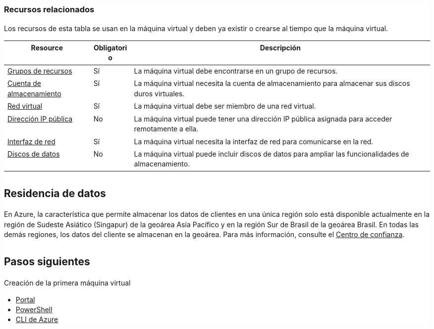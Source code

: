 ### <a name="related-resources"></a>Recursos relacionados
Los recursos de esta tabla se usan en la máquina virtual y deben ya existir o crearse al tiempo que la máquina virtual.

| Resource | Obligatorio | Descripción |
| --- | --- | --- |
| [Grupos de recursos](../../azure-resource-manager/management/overview.md) |Sí |La máquina virtual debe encontrarse en un grupo de recursos. |
| [Cuenta de almacenamiento](../../storage/common/storage-account-create.md) |Sí |La máquina virtual necesita la cuenta de almacenamiento para almacenar sus discos duros virtuales. |
| [Red virtual](../../virtual-network/virtual-networks-overview.md) |Sí |La máquina virtual debe ser miembro de una red virtual. |
| [Dirección IP pública](../../virtual-network/public-ip-addresses.md) |No |La máquina virtual puede tener una dirección IP pública asignada para acceder remotamente a ella. |
| [Interfaz de red](../../virtual-network/virtual-network-network-interface.md) |Sí |La máquina virtual necesita la interfaz de red para comunicarse en la red. |
| [Discos de datos](attach-managed-disk-portal.md?toc=%2fazure%2fvirtual-machines%2fwindows%2ftoc.json) |No |La máquina virtual puede incluir discos de datos para ampliar las funcionalidades de almacenamiento. |


## <a name="data-residency"></a>Residencia de datos

En Azure, la característica que permite almacenar los datos de clientes en una única región solo está disponible actualmente en la región de Sudeste Asiático (Singapur) de la geoárea Asia Pacífico y en la región Sur de Brasil de la geoárea Brasil. En todas las demás regiones, los datos del cliente se almacenan en la geoárea. Para más información, consulte el [Centro de confianza](https://azuredatacentermap.azurewebsites.net/).


## <a name="next-steps"></a>Pasos siguientes

Creación de la primera máquina virtual

- [Portal](quick-create-portal.md)
- [PowerShell](quick-create-powershell.md)
- [CLI de Azure](quick-create-cli.md)